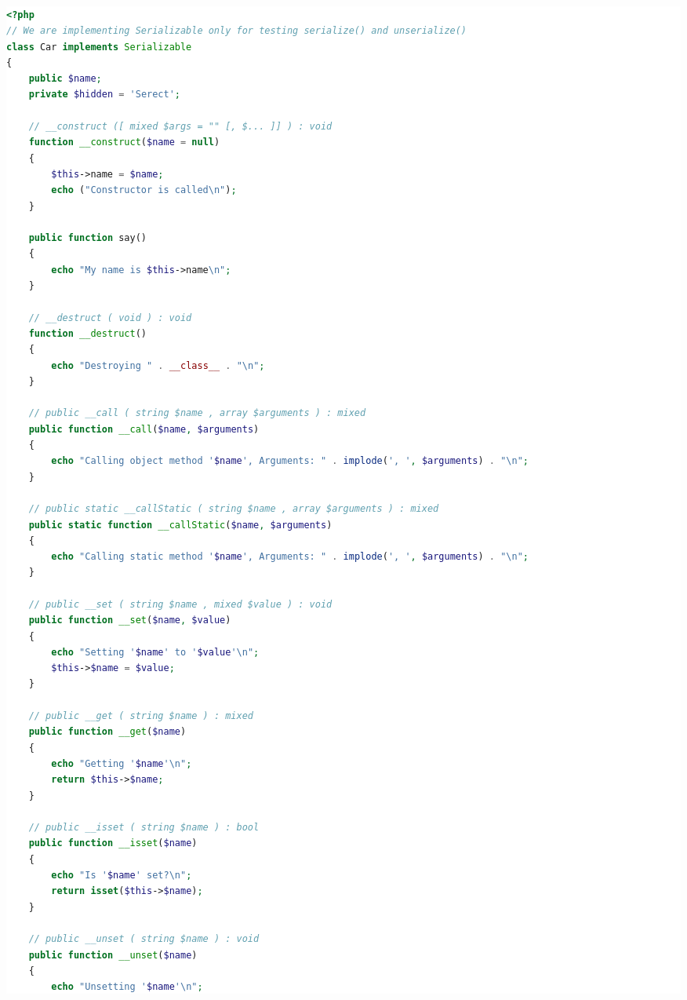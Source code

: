 
```php
<?php
// We are implementing Serializable only for testing serialize() and unserialize()
class Car implements Serializable
{
    public $name;
    private $hidden = 'Serect';

    // __construct ([ mixed $args = "" [, $... ]] ) : void
    function __construct($name = null)
    {
        $this->name = $name;
        echo ("Constructor is called\n");
    }

    public function say()
    {
        echo "My name is $this->name\n";
    }

    // __destruct ( void ) : void
    function __destruct()
    {
        echo "Destroying " . __class__ . "\n";
    }

    // public __call ( string $name , array $arguments ) : mixed
    public function __call($name, $arguments)
    {
        echo "Calling object method '$name', Arguments: " . implode(', ', $arguments) . "\n";
    }

    // public static __callStatic ( string $name , array $arguments ) : mixed
    public static function __callStatic($name, $arguments)
    {
        echo "Calling static method '$name', Arguments: " . implode(', ', $arguments) . "\n";
    }

    // public __set ( string $name , mixed $value ) : void
    public function __set($name, $value)
    {
        echo "Setting '$name' to '$value'\n";
        $this->$name = $value;
    }

    // public __get ( string $name ) : mixed
    public function __get($name)
    {
        echo "Getting '$name'\n";
        return $this->$name;
    }

    // public __isset ( string $name ) : bool
    public function __isset($name)
    {
        echo "Is '$name' set?\n";
        return isset($this->$name);
    }

    // public __unset ( string $name ) : void
    public function __unset($name)
    {
        echo "Unsetting '$name'\n";
```